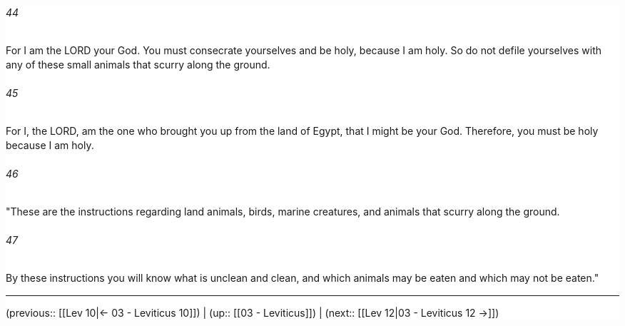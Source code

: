###### 44 
For I am the LORD your God. You must consecrate yourselves and be holy, because I am holy. So do not defile yourselves with any of these small animals that scurry along the ground. 

###### 45 
For I, the LORD, am the one who brought you up from the land of Egypt, that I might be your God. Therefore, you must be holy because I am holy. 

###### 46 
"These are the instructions regarding land animals, birds, marine creatures, and animals that scurry along the ground. 

###### 47 
By these instructions you will know what is unclean and clean, and which animals may be eaten and which may not be eaten."

***

(previous:: [[Lev 10|← 03 - Leviticus 10]]) | (up:: [[03 - Leviticus]]) | (next:: [[Lev 12|03 - Leviticus 12 →]])
